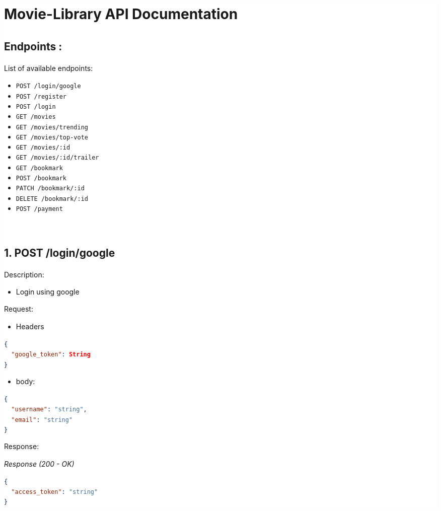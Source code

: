 # Movie-Library API Documentation

## Endpoints :

List of available endpoints:

- `POST /login/google`
- `POST /register`
- `POST /login`
- `GET /movies`
- `GET /movies/trending`
- `GET /movies/top-vote`
- `GET /movies/:id`
- `GET /movies/:id/trailer`
- `GET /bookmark`
- `POST /bookmark`
- `PATCH /bookmark/:id`
- `DELETE /bookmark/:id`
- `POST /payment`

&nbsp;

## 1. POST /login/google

Description:

- Login using google

Request:

- Headers

```json
{
  "google_token": String
}
```

- body:

```json
{
  "username": "string",
  "email": "string"
}
```

Response:

_Response (200 - OK)_

```json
{
  "access_token": "string"
}
```
